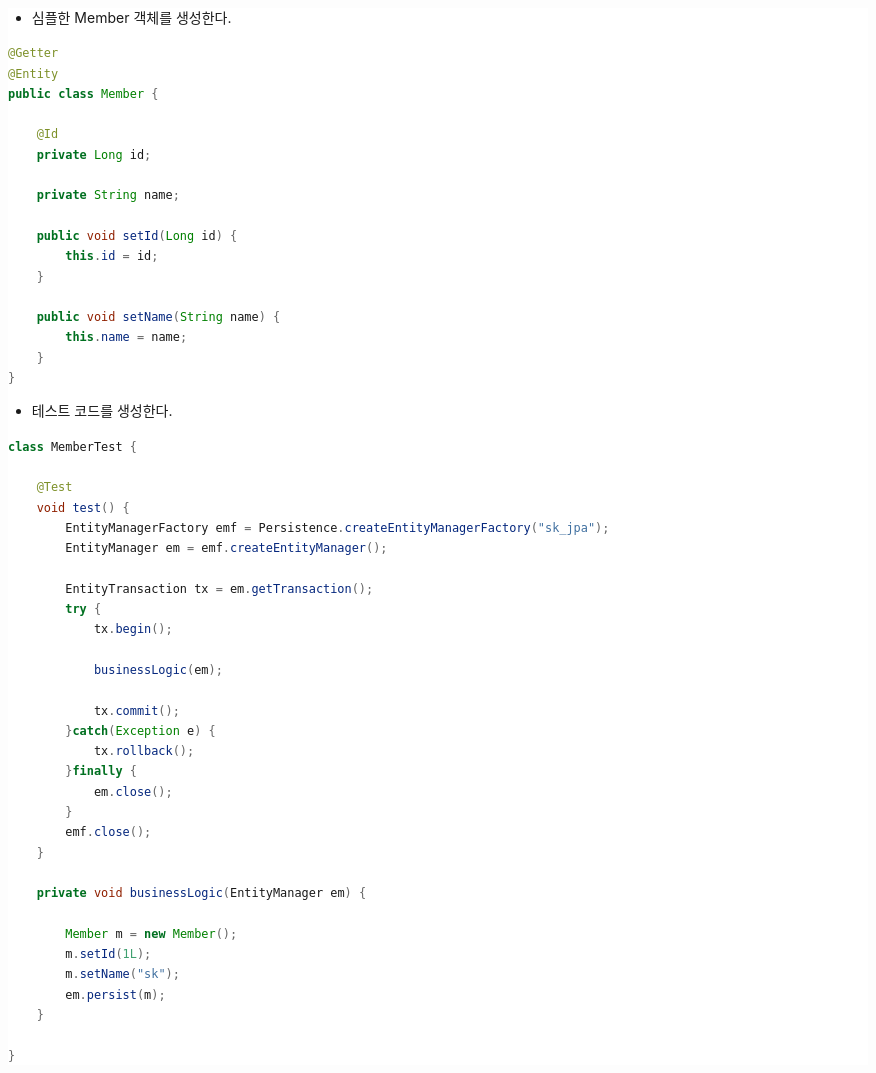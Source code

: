  - 심플한 Member 객체를 생성한다.

```java
@Getter
@Entity
public class Member {
	
	@Id
    private Long id;
	
	private String name;
	
	public void setId(Long id) {
		this.id = id;
	}
	
	public void setName(String name) {
		this.name = name;
	}
}
```

 - 테스트 코드를 생성한다. 

```java
class MemberTest {

	@Test
	void test() {
		EntityManagerFactory emf = Persistence.createEntityManagerFactory("sk_jpa");
		EntityManager em = emf.createEntityManager();
		
		EntityTransaction tx = em.getTransaction();
		try {
			tx.begin();
			
			businessLogic(em);
			
			tx.commit();
		}catch(Exception e) {
			tx.rollback();
		}finally {
			em.close();
		}
		emf.close();
	}

	private void businessLogic(EntityManager em) {
		
		Member m = new Member();
		m.setId(1L);
		m.setName("sk");
		em.persist(m);
	}

}
```
